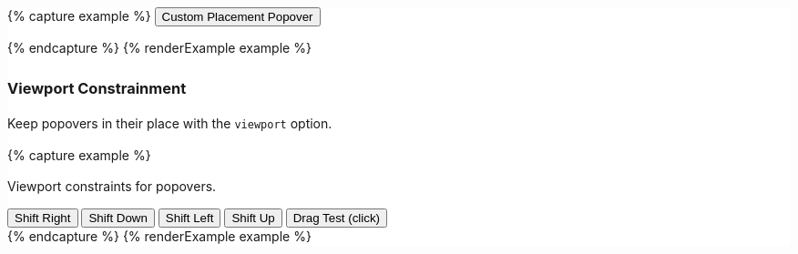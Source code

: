 {% capture example %}
<button type="button" class="btn btn-info" id="cf-example-placed-popover" title="Custom placed popover" data-cfw-popover-content="Look, I am way over here!">Custom Placement Popover</button>
<script>
  $('#cf-example-placed-popover').CFW_Popover({
    placement : function(tip, trigger) {
      var $trigger = $(trigger);
      var loc = {};
      var pos = $trigger.offset();
      loc.top = pos.top;
      loc.left = pos.left + $trigger.parent().width() - $trigger.outerWidth();
      return loc;
    }
  });
</script>
{% endcapture %}
{% renderExample example %}

### Viewport Constrainment

Keep popovers in their place with the `viewport` option.

{% capture example %}
<div class="container-viewport" id="viewport-popover">
  <p class="viewport-text">Viewport constraints for popovers.</p>
  <button type="button" class="btn btn-info popover-viewport-bottom" title="This should be shifted to the right">Shift Right</button>
  <button type="button" class="btn btn-info popover-viewport-right" title="This should be shifted down">Shift Down</button>
  <button type="button" class="btn btn-info float-end popover-viewport-bottom" title="This should be shifted to the left">Shift Left</button>
  <button type="button" class="btn btn-info popover-viewport-right btn-bottom" title="This should be shifted up">Shift Up</button>
  <button type="button" class="btn btn-info popover-viewport-drag btn-drag" title="This should be confined to the viewport box">Drag Test (click)</button>
</div>
<script>
  $('.popover-viewport-right').CFW_Popover({
    placement: 'forward',
    viewport: '#viewport-popover',
    padding: 2
  });
  $('.popover-viewport-bottom').CFW_Popover({
    placement: 'bottom',
    viewport: '#viewport-popover',
    padding: 2
  });
  $('.popover-viewport-drag').CFW_Popover({
    drag: true,
    viewport: '#viewport-popover',
    padding: 2
  });
</script>
{% endcapture %}
{% renderExample example %}
